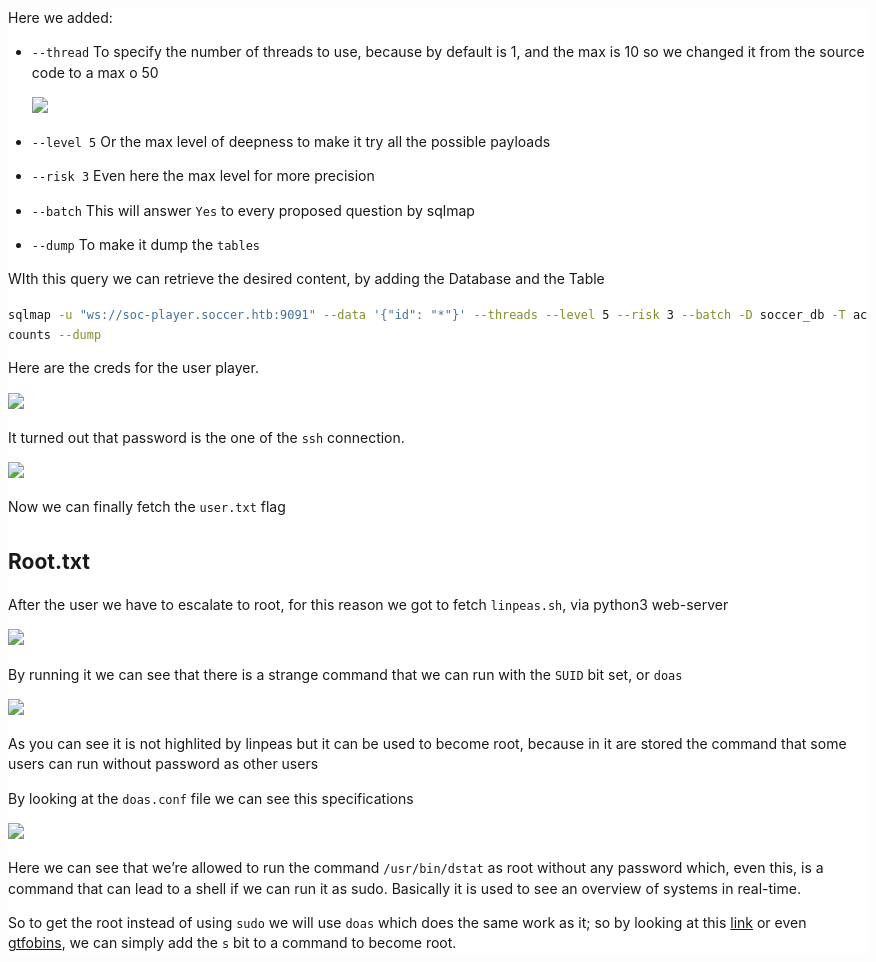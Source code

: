 Here we added:

- `--thread` To specify the number of threads to use, because by default is 1, and the max is 10 so we changed it from the source code to a max o 50

	<img src="https://github.com/Wanasgheo/Writeups/assets/111740362/517be57d-8bb0-4248-87ef-346cdb2a0420" load="lazy"></img>

- `--level 5` Or the max level of deepness to make it try all the possible payloads
- `--risk 3` Even here the max level for more precision
- `--batch` This will answer `Yes` to every proposed question by sqlmap
- `--dump` To make it dump the `tables`

WIth this query we can retrieve the desired content, by adding the Database and the Table

```bash
sqlmap -u "ws://soc-player.soccer.htb:9091" --data '{"id": "*"}' --threads --level 5 --risk 3 --batch -D soccer_db -T accounts --dump
```

Here are the creds for the user player.

<img src="https://github.com/Wanasgheo/Writeups/assets/111740362/d80e6ef3-99bb-4762-a5ac-f2baf79e9e78" load="lazy"></img>


It turned out that password is the one of the `ssh` connection.

<img src="https://github.com/Wanasgheo/Writeups/assets/111740362/b4152400-610b-4afb-b28a-170d2340dda4" load="lazy"></img>


Now we can finally fetch the `user.txt` flag

## Root.txt

After the user we have to escalate to root, for this reason we got to fetch `linpeas.sh`, via python3 web-server

<img src="https://github.com/Wanasgheo/Writeups/assets/111740362/cae066e9-9441-4b5a-86b0-29ba9f62d99c" load="lazy"></img>


By running it we can see that there is a strange command that we can run with the `SUID` bit set, or `doas`

<img src="https://github.com/Wanasgheo/Writeups/assets/111740362/dd58ce76-dd56-4b9a-bdf8-dc6bd52302fd" load="lazy"></img>


As you can see it is not highlited by linpeas but it can be used to become root, because in it are stored the command that some users can run without password as other users

By looking at the `doas.conf` file we can see this specifications

<img src="https://github.com/Wanasgheo/Writeups/assets/111740362/e21a39c3-138e-4d9d-8a5c-791639fad027" load="lazy"></img>


Here we can see that we’re allowed to run the command `/usr/bin/dstat` as root without any password which, even this, is a command that can lead to a shell if we can run it as sudo. Basically it is used to see an overview of systems in real-time.

So to get the root instead of using `sudo` we will use `doas` which does the same work as it; so by looking at this [link](https://exploit-notes.hdks.org/exploit/linux/privilege-escalation/sudo/sudo-dstat-privilege-escalation/) or even [gtfobins](https://gtfobins.github.io/gtfobins/dstat/#shell), we can simply add the `s` bit to a command to become root.
